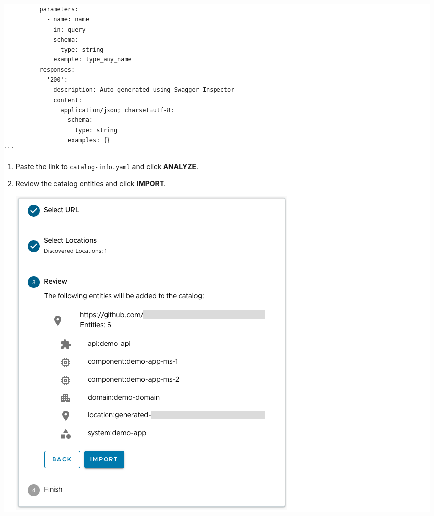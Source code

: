               parameters:
                - name: name
                  in: query
                  schema:
                    type: string
                  example: type_any_name
              responses:
                '200':
                  description: Auto generated using Swagger Inspector
                  content:
                    application/json; charset=utf-8:
                      schema:
                        type: string
                      examples: {}
    ```

1. Paste the link to `catalog-info.yaml` and click **ANALYZE**.

1. Review the catalog entities and click **IMPORT**.

    ![Screenshot of the stage for reviewing the entities to be added to the catalog.](../images/api-plugin-7.png)
